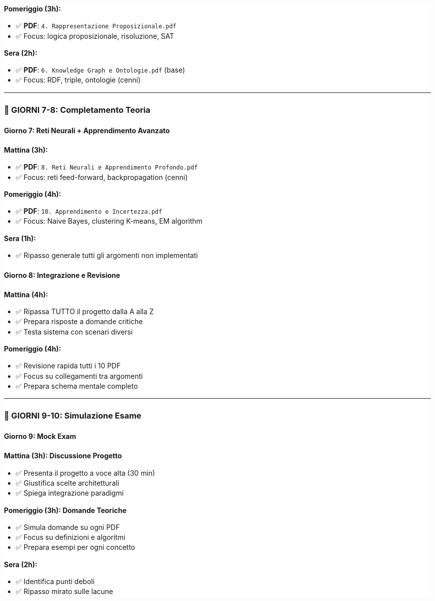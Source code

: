 **Pomeriggio (3h):**
- ✅ **PDF**: `4. Rappresentazione Proposizionale.pdf`
- ✅ Focus: logica proposizionale, risoluzione, SAT

**Sera (2h):**
- ✅ **PDF**: `6. Knowledge Graph e Ontologie.pdf` (base)
- ✅ Focus: RDF, triple, ontologie (cenni)

---

### **📅 GIORNI 7-8: Completamento Teoria**

#### **Giorno 7: Reti Neurali + Apprendimento Avanzato**
**Mattina (3h):**
- ✅ **PDF**: `8. Reti Neurali e Apprendimento Profondo.pdf`
- ✅ Focus: reti feed-forward, backpropagation (cenni)

**Pomeriggio (4h):**
- ✅ **PDF**: `10. Apprendimento e Incertezza.pdf`
- ✅ Focus: Naive Bayes, clustering K-means, EM algorithm

**Sera (1h):**
- ✅ Ripasso generale tutti gli argomenti non implementati

#### **Giorno 8: Integrazione e Revisione**
**Mattina (4h):**
- ✅ Ripassa TUTTO il progetto dalla A alla Z
- ✅ Prepara risposte a domande critiche
- ✅ Testa sistema con scenari diversi

**Pomeriggio (4h):**
- ✅ Revisione rapida tutti i 10 PDF
- ✅ Focus su collegamenti tra argomenti
- ✅ Prepara schema mentale completo

---

### **📅 GIORNI 9-10: Simulazione Esame**

#### **Giorno 9: Mock Exam**
**Mattina (3h): Discussione Progetto**
- ✅ Presenta il progetto a voce alta (30 min)
- ✅ Giustifica scelte architetturali
- ✅ Spiega integrazione paradigmi

**Pomeriggio (3h): Domande Teoriche**
- ✅ Simula domande su ogni PDF
- ✅ Focus su definizioni e algoritmi
- ✅ Prepara esempi per ogni concetto

**Sera (2h):**
- ✅ Identifica punti deboli
- ✅ Ripasso mirato sulle lacune
